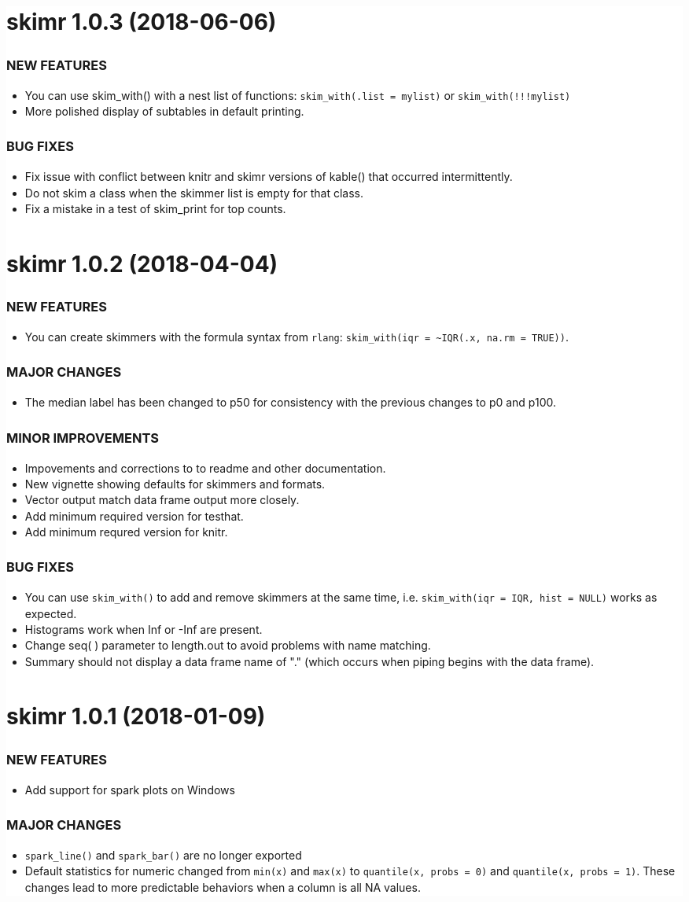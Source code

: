 skimr 1.0.3 (2018-06-06)
========================
### NEW FEATURES
  * You can use skim_with() with a nest list of functions:
     `skim_with(.list = mylist)` or `skim_with(!!!mylist)`
  * More polished display of subtables in default printing.

### BUG FIXES
  * Fix issue with conflict between knitr and skimr versions 
     of kable() that occurred intermittently.
  * Do not skim a class when the skimmer list is empty for that class.
  * Fix a mistake in a test of skim_print for top counts.

skimr 1.0.2 (2018-04-04)
========================
### NEW FEATURES
  * You can create skimmers with the formula syntax from `rlang`:
    `skim_with(iqr = ~IQR(.x, na.rm = TRUE))`.

### MAJOR CHANGES
  * The median label has been changed to p50 for consistency with 
     the previous changes to p0 and p100. 

### MINOR IMPROVEMENTS
   * Impovements and corrections to to readme and other documentation.
   * New vignette showing defaults for skimmers and formats.
   * Vector output match data frame output more closely.
   * Add minimum required version for testhat.
   * Add minimum requred version for knitr.

### BUG FIXES
  * You can use `skim_with()` to add and remove skimmers at the same time, i.e.
    `skim_with(iqr = IQR, hist = NULL)` works as expected.
  * Histograms work when Inf or -Inf are present.
  * Change seq( ) parameter to length.out to avoid problems with name matching.
  * Summary should not display a data frame name of "." 
    (which occurs when piping begins with the data frame).

skimr 1.0.1 (2018-01-09)
========================
### NEW FEATURES
  * Add support for spark plots on Windows

### MAJOR CHANGES
  * `spark_line()` and `spark_bar()` are no longer exported
  * Default statistics for numeric changed from `min(x)` and `max(x)` to 
    `quantile(x, probs = 0)` and `quantile(x, probs = 1)`. These changes
    lead to more predictable behaviors when a column is all NA values.
